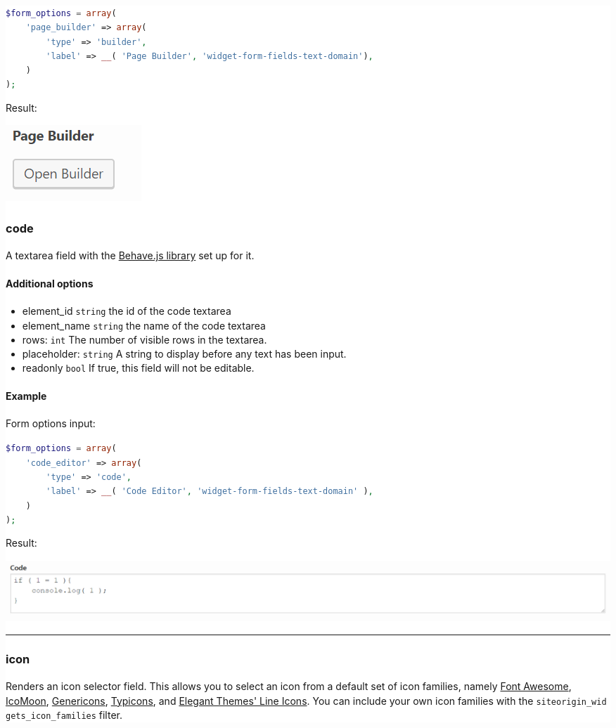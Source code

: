 ```php
$form_options = array(
	'page_builder' => array(
		'type' => 'builder',
		'label' => __( 'Page Builder', 'widget-form-fields-text-domain'),
	)
);
```

Result:

![Widget Form Builder field](../images/form-field-type-builder.png)

### code 
A textarea field with the [Behave.js library](https://github.com/jakiestfu/Behave.js) set up for it.

#### Additional options
- element_id `string` the id of the code textarea
- element_name `string` the name of the code textarea
- rows: `int` The number of visible rows in the textarea.
- placeholder: `string` A string to display before any text has been input.
- readonly `bool` If true, this field will not be editable.

#### Example
Form options input:

```php
$form_options = array(
	'code_editor' => array(
		'type' => 'code',
		'label' => __( 'Code Editor', 'widget-form-fields-text-domain' ),
	)
);
```

Result:

![Widget Form Code Field](../images/form-field-type-code.png)

---

### icon
Renders an icon selector field. This allows you to select an icon from a default set of icon families, namely <a href="http://fortawesome.github.io/Font-Awesome/" target="_blank">Font Awesome</a>, <a href="https://icomoon.io/" target="_blank">IcoMoon</a>, <a href="http://genericons.com/" target="_blank">Genericons</a>, <a href="http://typicons.com/" target="_blank">Typicons</a>, and <a href="http://www.elegantthemes.com/blog/freebie-of-the-week/free-line-style-icons" target="_blank">Elegant Themes' Line Icons</a>. You can include your own icon families with the `siteorigin_widgets_icon_families` filter.
